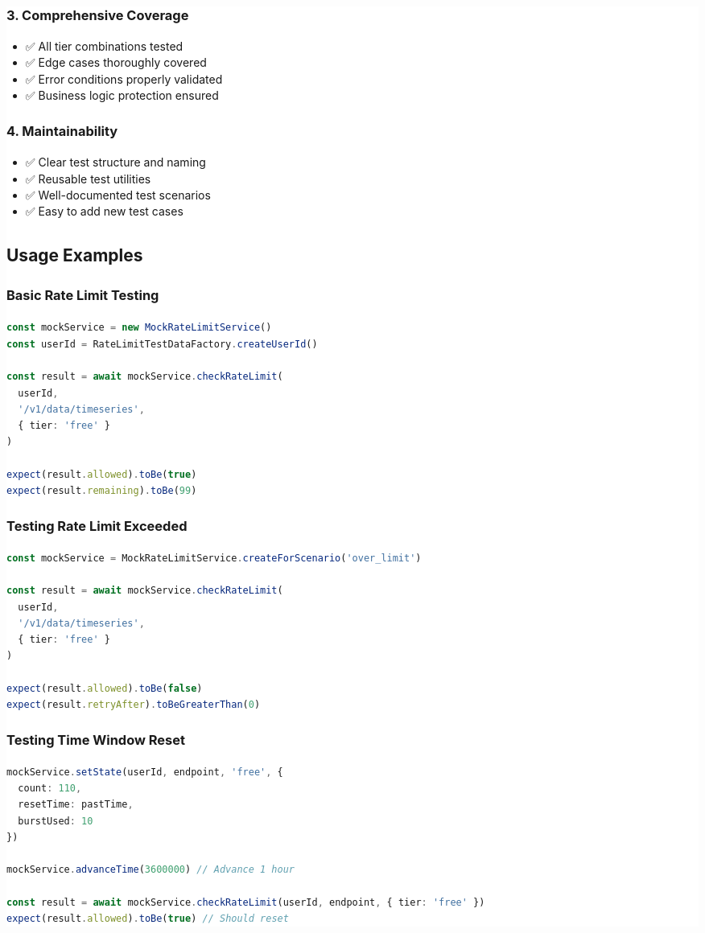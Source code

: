 ### 3. **Comprehensive Coverage**
- ✅ All tier combinations tested
- ✅ Edge cases thoroughly covered
- ✅ Error conditions properly validated
- ✅ Business logic protection ensured

### 4. **Maintainability**
- ✅ Clear test structure and naming
- ✅ Reusable test utilities
- ✅ Well-documented test scenarios
- ✅ Easy to add new test cases

## Usage Examples

### Basic Rate Limit Testing
```typescript
const mockService = new MockRateLimitService()
const userId = RateLimitTestDataFactory.createUserId()

const result = await mockService.checkRateLimit(
  userId,
  '/v1/data/timeseries',
  { tier: 'free' }
)

expect(result.allowed).toBe(true)
expect(result.remaining).toBe(99)
```

### Testing Rate Limit Exceeded
```typescript
const mockService = MockRateLimitService.createForScenario('over_limit')

const result = await mockService.checkRateLimit(
  userId,
  '/v1/data/timeseries',
  { tier: 'free' }
)

expect(result.allowed).toBe(false)
expect(result.retryAfter).toBeGreaterThan(0)
```

### Testing Time Window Reset
```typescript
mockService.setState(userId, endpoint, 'free', {
  count: 110,
  resetTime: pastTime,
  burstUsed: 10
})

mockService.advanceTime(3600000) // Advance 1 hour

const result = await mockService.checkRateLimit(userId, endpoint, { tier: 'free' })
expect(result.allowed).toBe(true) // Should reset
```
